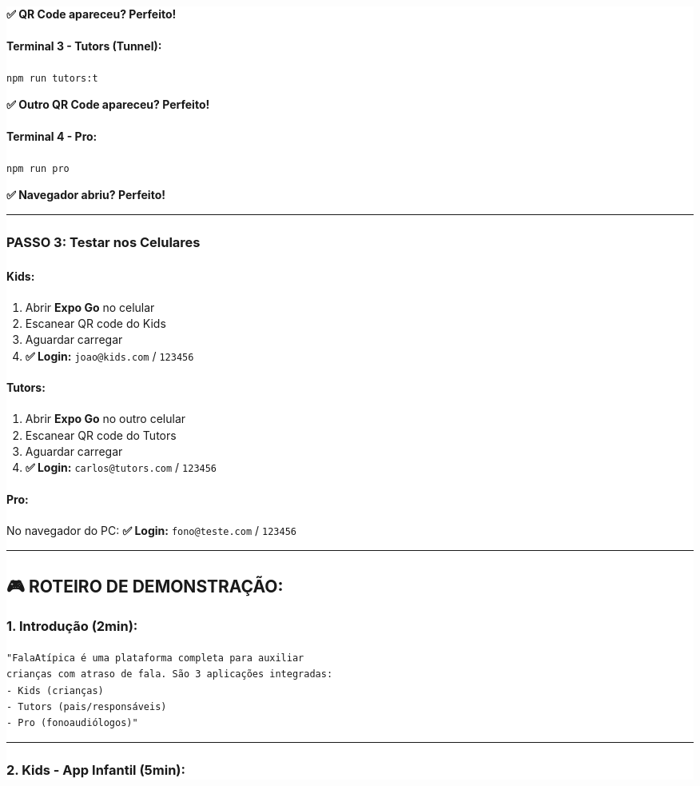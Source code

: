 ```
```

**✅ QR Code apareceu? Perfeito!**

#### **Terminal 3 - Tutors (Tunnel):**
```bash
npm run tutors:t
```
**✅ Outro QR Code apareceu? Perfeito!**

#### **Terminal 4 - Pro:**
```bash
npm run pro
```
**✅ Navegador abriu? Perfeito!**

---

### **PASSO 3: Testar nos Celulares**

#### **Kids:**
1. Abrir **Expo Go** no celular
2. Escanear QR code do Kids
3. Aguardar carregar
4. **✅ Login:** `joao@kids.com` / `123456`

#### **Tutors:**
1. Abrir **Expo Go** no outro celular
2. Escanear QR code do Tutors
3. Aguardar carregar
4. **✅ Login:** `carlos@tutors.com` / `123456`

#### **Pro:**
No navegador do PC:
**✅ Login:** `fono@teste.com` / `123456`

---

## 🎮 **ROTEIRO DE DEMONSTRAÇÃO:**

### **1. Introdução (2min):**
```
"FalaAtípica é uma plataforma completa para auxiliar 
crianças com atraso de fala. São 3 aplicações integradas:
- Kids (crianças)
- Tutors (pais/responsáveis)
- Pro (fonoaudiólogos)"
```

---

### **2. Kids - App Infantil (5min):**
